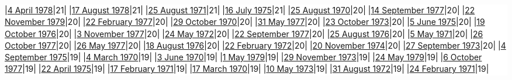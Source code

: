 |[4 April 1978](https://historichansard.net/senate/1978/19780404_senate_31_s76/)|21|
|[17 August 1978](https://historichansard.net/senate/1978/19780817_senate_31_s78/)|21|
|[25 August 1971](https://historichansard.net/senate/1971/19710825_senate_27_s49/)|21|
|[16 July 1975](https://historichansard.net/senate/1975/19750716_senate_29_s64/)|21|
|[25 August 1970](https://historichansard.net/senate/1970/19700825_senate_27_s45/)|20|
|[14 September 1977](https://historichansard.net/senate/1977/19770914_senate_30_s74/)|20|
|[22 November 1979](https://historichansard.net/senate/1979/19791122_senate_31_s83/)|20|
|[22 February 1977](https://historichansard.net/senate/1977/19770222_senate_30_s71/)|20|
|[29 October 1970](https://historichansard.net/senate/1970/19701029_senate_27_s46_c1/)|20|
|[31 May 1977](https://historichansard.net/senate/1977/19770531_senate_30_s73/)|20|
|[23 October 1973](https://historichansard.net/senate/1973/19731023_senate_28_s57/)|20|
|[5 June 1975](https://historichansard.net/senate/1975/19750605_senate_29_s64/)|20|
|[19 October 1976](https://historichansard.net/senate/1976/19761019_senate_30_s69/)|20|
|[3 November 1977](https://historichansard.net/senate/1977/19771103_senate_30_s75/)|20|
|[24 May 1972](https://historichansard.net/senate/1972/19720524_senate_27_s52/)|20|
|[22 September 1977](https://historichansard.net/senate/1977/19770922_senate_30_s74/)|20|
|[25 August 1976](https://historichansard.net/senate/1976/19760825_senate_30_s69/)|20|
|[5 May 1971](https://historichansard.net/senate/1971/19710505_senate_27_s48/)|20|
|[26 October 1977](https://historichansard.net/senate/1977/19771026_senate_30_s75/)|20|
|[26 May 1977](https://historichansard.net/senate/1977/19770526_senate_30_s73/)|20|
|[18 August 1976](https://historichansard.net/senate/1976/19760818_senate_30_s69/)|20|
|[22 February 1972](https://historichansard.net/senate/1972/19720222_senate_27_s51/)|20|
|[20 November 1974](https://historichansard.net/senate/1974/19741120_senate_29_s62/)|20|
|[27 September 1973](https://historichansard.net/senate/1973/19730927_senate_28_s57/)|20|
|[4 September 1975](https://historichansard.net/senate/1975/19750904_senate_29_s65/)|19|
|[4 March 1970](https://historichansard.net/senate/1970/19700304_senate_27_s43/)|19|
|[3 June 1970](https://historichansard.net/senate/1970/19700603_senate_27_s44/)|19|
|[1 May 1979](https://historichansard.net/senate/1979/19790501_senate_31_s81/)|19|
|[29 November 1973](https://historichansard.net/senate/1973/19731129_senate_28_s58/)|19|
|[24 May 1979](https://historichansard.net/senate/1979/19790524_senate_31_s81/)|19|
|[6 October 1977](https://historichansard.net/senate/1977/19771006_senate_30_s74/)|19|
|[22 April 1975](https://historichansard.net/senate/1975/19750422_senate_29_s63/)|19|
|[17 February 1971](https://historichansard.net/senate/1971/19710217_senate_27_s47/)|19|
|[17 March 1970](https://historichansard.net/senate/1970/19700317_senate_27_s43/)|19|
|[10 May 1973](https://historichansard.net/senate/1973/19730510_senate_28_s56/)|19|
|[31 August 1972](https://historichansard.net/senate/1972/19720831_senate_27_s53/)|19|
|[24 February 1971](https://historichansard.net/senate/1971/19710224_senate_27_s47/)|19|